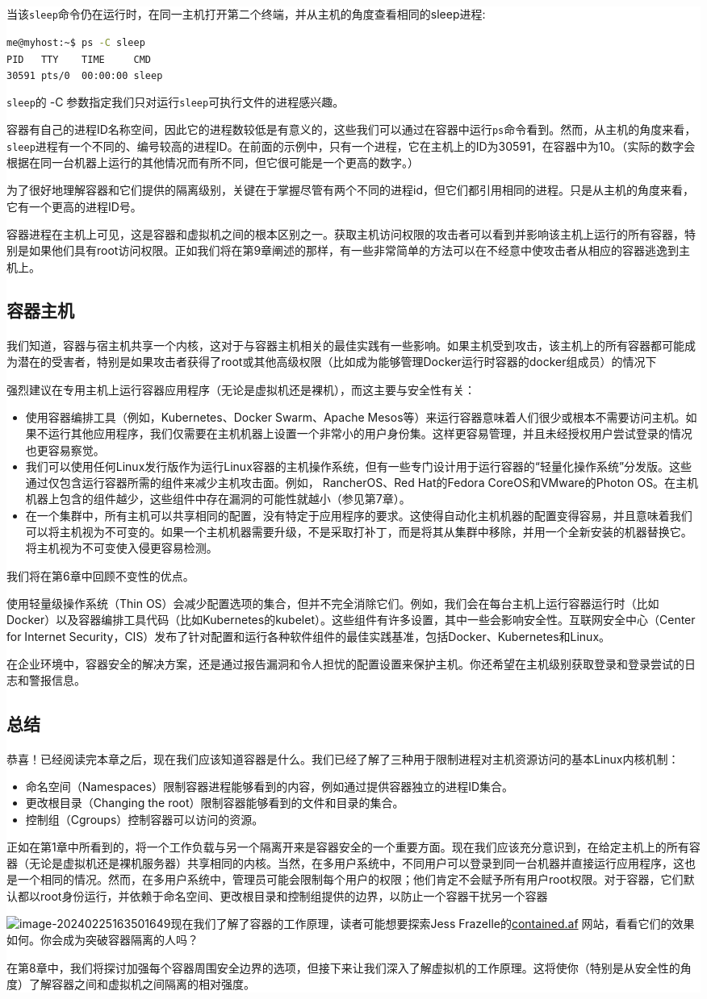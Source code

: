  当该`sleep`命令仍在运行时，在同一主机打开第二个终端，并从主机的角度查看相同的sleep进程:

```bash
me@myhost:~$ ps -C sleep
PID   TTY    TIME     CMD
30591 pts/0  00:00:00 sleep
```

`sleep`的 -C 参数指定我们只对运行`sleep`可执行文件的进程感兴趣。

容器有自己的进程ID名称空间，因此它的进程数较低是有意义的，这些我们可以通过在容器中运行`ps`命令看到。然而，从主机的角度来看，`sleep`进程有一个不同的、编号较高的进程ID。在前面的示例中，只有一个进程，它在主机上的ID为30591，在容器中为10。（实际的数字会根据在同一台机器上运行的其他情况而有所不同，但它很可能是一个更高的数字。）

为了很好地理解容器和它们提供的隔离级别，关键在于掌握尽管有两个不同的进程id，但它们都引用相同的进程。只是从主机的角度来看，它有一个更高的进程ID号。

容器进程在主机上可见，这是容器和虚拟机之间的根本区别之一。获取主机访问权限的攻击者可以看到并影响该主机上运行的所有容器，特别是如果他们具有root访问权限。正如我们将在第9章阐述的那样，有一些非常简单的方法可以在不经意中使攻击者从相应的容器逃逸到主机上。

## 容器主机

我们知道，容器与宿主机共享一个内核，这对于与容器主机相关的最佳实践有一些影响。如果主机受到攻击，该主机上的所有容器都可能成为潜在的受害者，特别是如果攻击者获得了root或其他高级权限（比如成为能够管理Docker运行时容器的docker组成员）的情况下

强烈建议在专用主机上运行容器应用程序（无论是虚拟机还是裸机），而这主要与安全性有关：

- 使用容器编排工具（例如，Kubernetes、Docker Swarm、Apache Mesos等）来运行容器意味着人们很少或根本不需要访问主机。如果不运行其他应用程序，我们仅需要在主机机器上设置一个非常小的用户身份集。这样更容易管理，并且未经授权用户尝试登录的情况也更容易察觉。
- 我们可以使用任何Linux发行版作为运行Linux容器的主机操作系统，但有一些专门设计用于运行容器的“轻量化操作系统”分发版。这些通过仅包含运行容器所需的组件来减少主机攻击面。例如， RancherOS、Red Hat的Fedora CoreOS和VMware的Photon OS。在主机机器上包含的组件越少，这些组件中存在漏洞的可能性就越小（参见第7章）。
- 在一个集群中，所有主机可以共享相同的配置，没有特定于应用程序的要求。这使得自动化主机机器的配置变得容易，并且意味着我们可以将主机视为不可变的。如果一个主机机器需要升级，不是采取打补丁，而是将其从集群中移除，并用一个全新安装的机器替换它。 将主机视为不可变使入侵更容易检测。

我们将在第6章中回顾不变性的优点。

使用轻量级操作系统（Thin OS）会减少配置选项的集合，但并不完全消除它们。例如，我们会在每台主机上运行容器运行时（比如Docker）以及容器编排工具代码（比如Kubernetes的kubelet）。这些组件有许多设置，其中一些会影响安全性。互联网安全中心（Center for Internet Security，CIS）发布了针对配置和运行各种软件组件的最佳实践基准，包括Docker、Kubernetes和Linux。

在企业环境中，容器安全的解决方案，还是通过报告漏洞和令人担忧的配置设置来保护主机。你还希望在主机级别获取登录和登录尝试的日志和警报信息。

## 总结

恭喜！已经阅读完本章之后，现在我们应该知道容器是什么。我们已经了解了三种用于限制进程对主机资源访问的基本Linux内核机制：

- 命名空间（Namespaces）限制容器进程能够看到的内容，例如通过提供容器独立的进程ID集合。
- 更改根目录（Changing the root）限制容器能够看到的文件和目录的集合。
- 控制组（Cgroups）控制容器可以访问的资源。

正如在第1章中所看到的，将一个工作负载与另一个隔离开来是容器安全的一个重要方面。现在我们应该充分意识到，在给定主机上的所有容器（无论是虚拟机还是裸机服务器）共享相同的内核。当然，在多用户系统中，不同用户可以登录到同一台机器并直接运行应用程序，这也是一个相同的情况。然而，在多用户系统中，管理员可能会限制每个用户的权限；他们肯定不会赋予所有用户root权限。对于容器，它们默认都以root身份运行，并依赖于命名空间、更改根目录和控制组提供的边界，以防止一个容器干扰另一个容器

<img src="https://gitee.com/xw1150/images/raw/master/img/202402251635725.png" alt="image-20240225163501649" style="float: left;">现在我们了解了容器的工作原理，读者可能想要探索Jess Frazelle的[contained.af](https://github.com/genuinetools/contained.af) 网站，看看它们的效果如何。你会成为突破容器隔离的人吗？







在第8章中，我们将探讨加强每个容器周围安全边界的选项，但接下来让我们深入了解虚拟机的工作原理。这将使你（特别是从安全性的角度）了解容器之间和虚拟机之间隔离的相对强度。

